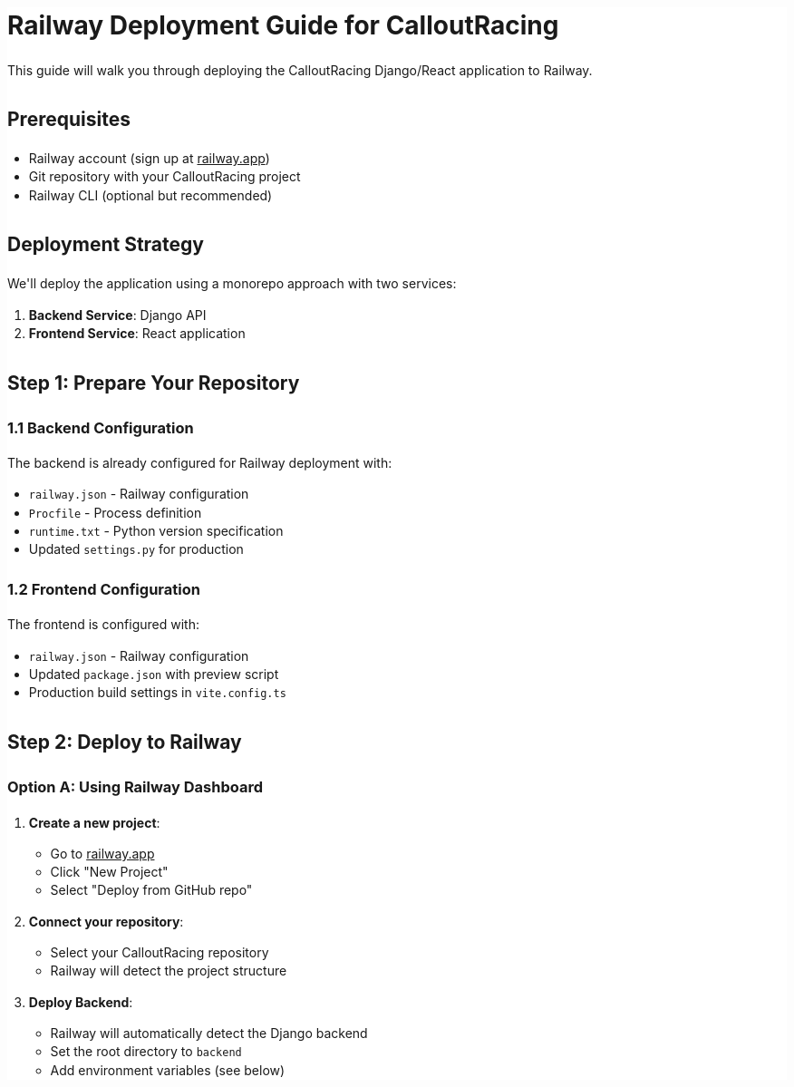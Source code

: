 # Railway Deployment Guide for CalloutRacing

This guide will walk you through deploying the CalloutRacing Django/React application to Railway.

## Prerequisites

- Railway account (sign up at [railway.app](https://railway.app))
- Git repository with your CalloutRacing project
- Railway CLI (optional but recommended)

## Deployment Strategy

We'll deploy the application using a monorepo approach with two services:
1. **Backend Service**: Django API
2. **Frontend Service**: React application

## Step 1: Prepare Your Repository

### 1.1 Backend Configuration

The backend is already configured for Railway deployment with:
- `railway.json` - Railway configuration
- `Procfile` - Process definition
- `runtime.txt` - Python version specification
- Updated `settings.py` for production

### 1.2 Frontend Configuration

The frontend is configured with:
- `railway.json` - Railway configuration
- Updated `package.json` with preview script
- Production build settings in `vite.config.ts`

## Step 2: Deploy to Railway

### Option A: Using Railway Dashboard

1. **Create a new project**:
   - Go to [railway.app](https://railway.app)
   - Click "New Project"
   - Select "Deploy from GitHub repo"

2. **Connect your repository**:
   - Select your CalloutRacing repository
   - Railway will detect the project structure

3. **Deploy Backend**:
   - Railway will automatically detect the Django backend
   - Set the root directory to `backend`
   - Add environment variables (see below)
